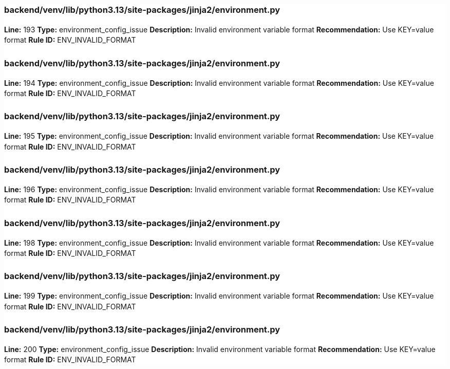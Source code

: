 ### backend/venv/lib/python3.13/site-packages/jinja2/environment.py
**Line:** 193
**Type:** environment_config_issue
**Description:** Invalid environment variable format
**Recommendation:** Use KEY=value format
**Rule ID:** ENV_INVALID_FORMAT

### backend/venv/lib/python3.13/site-packages/jinja2/environment.py
**Line:** 194
**Type:** environment_config_issue
**Description:** Invalid environment variable format
**Recommendation:** Use KEY=value format
**Rule ID:** ENV_INVALID_FORMAT

### backend/venv/lib/python3.13/site-packages/jinja2/environment.py
**Line:** 195
**Type:** environment_config_issue
**Description:** Invalid environment variable format
**Recommendation:** Use KEY=value format
**Rule ID:** ENV_INVALID_FORMAT

### backend/venv/lib/python3.13/site-packages/jinja2/environment.py
**Line:** 196
**Type:** environment_config_issue
**Description:** Invalid environment variable format
**Recommendation:** Use KEY=value format
**Rule ID:** ENV_INVALID_FORMAT

### backend/venv/lib/python3.13/site-packages/jinja2/environment.py
**Line:** 198
**Type:** environment_config_issue
**Description:** Invalid environment variable format
**Recommendation:** Use KEY=value format
**Rule ID:** ENV_INVALID_FORMAT

### backend/venv/lib/python3.13/site-packages/jinja2/environment.py
**Line:** 199
**Type:** environment_config_issue
**Description:** Invalid environment variable format
**Recommendation:** Use KEY=value format
**Rule ID:** ENV_INVALID_FORMAT

### backend/venv/lib/python3.13/site-packages/jinja2/environment.py
**Line:** 200
**Type:** environment_config_issue
**Description:** Invalid environment variable format
**Recommendation:** Use KEY=value format
**Rule ID:** ENV_INVALID_FORMAT

